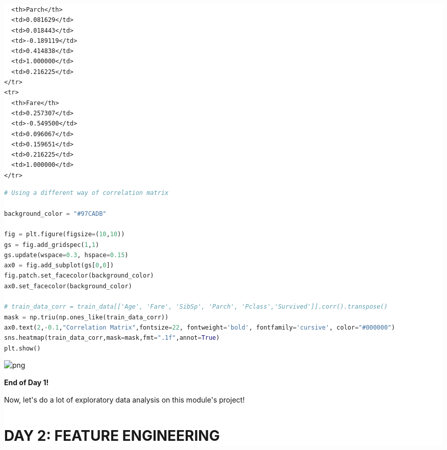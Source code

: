       <th>Parch</th>
      <td>0.081629</td>
      <td>0.018443</td>
      <td>-0.189119</td>
      <td>0.414838</td>
      <td>1.000000</td>
      <td>0.216225</td>
    </tr>
    <tr>
      <th>Fare</th>
      <td>0.257307</td>
      <td>-0.549500</td>
      <td>0.096067</td>
      <td>0.159651</td>
      <td>0.216225</td>
      <td>1.000000</td>
    </tr>
  </tbody>
</table>
</div>




```python
# Using a different way of correlation matrix

background_color = "#97CADB"

fig = plt.figure(figsize=(10,10))
gs = fig.add_gridspec(1,1)
gs.update(wspace=0.3, hspace=0.15)
ax0 = fig.add_subplot(gs[0,0])
fig.patch.set_facecolor(background_color) 
ax0.set_facecolor(background_color) 

# train_data_corr = train_data[['Age', 'Fare', 'SibSp', 'Parch', 'Pclass','Survived']].corr().transpose()
mask = np.triu(np.ones_like(train_data_corr))
ax0.text(2,-0.1,"Correlation Matrix",fontsize=22, fontweight='bold', fontfamily='cursive', color="#000000")
sns.heatmap(train_data_corr,mask=mask,fmt=".1f",annot=True)
plt.show()
```


    
![png](exploratory-data-analysis_files/exploratory-data-analysis_61_0.png)
    


**End of Day 1!**

Now, let's do a lot of exploratory data analysis on this module's project!

# DAY 2: FEATURE ENGINEERING
